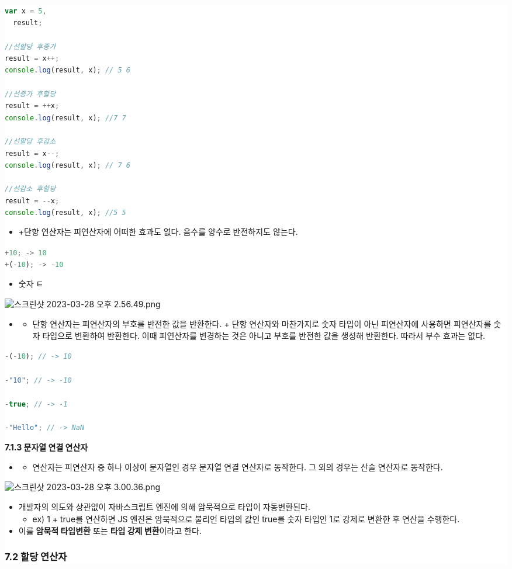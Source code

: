 ```jsx
var x = 5,
  result;

//선할당 후증가
result = x++;
console.log(result, x); // 5 6

//선증가 후할당
result = ++x;
console.log(result, x); //7 7

//선할당 후감소
result = x--;
console.log(result, x); // 7 6

//선감소 후할당
result = --x;
console.log(result, x); //5 5
```

- +단항 연산자는 피연산자에 어떠한 효과도 없다. 음수를 양수로 반전하지도 않는다.

```jsx
+10; -> 10
+(-10); -> -10
```

- 숫자 ㅌ

![스크린샷 2023-03-28 오후 2.56.49.png](https://s3-us-west-2.amazonaws.com/secure.notion-static.com/5d9b1657-7d0f-4808-b33d-efb2ab96d6d6/%E1%84%89%E1%85%B3%E1%84%8F%E1%85%B3%E1%84%85%E1%85%B5%E1%86%AB%E1%84%89%E1%85%A3%E1%86%BA_2023-03-28_%E1%84%8B%E1%85%A9%E1%84%92%E1%85%AE_2.56.49.png)

- - 단항 연산자는 피연산자의 부호를 반전한 값을 반환한다. + 단항 연산자와 마찬가지로 숫자 타입이 아닌 피연산자에 사용하면 피연산자를 숫자 타입으로 변환하여 반환한다. 이때 피연산자를 변경하는 것은 아니고 부호를 반전한 값을 생성해 반환한다. 따라서 부수 효과는 없다.

```jsx
-(-10); // -> 10

-"10"; // -> -10

-true; // -> -1

-"Hello"; // -> NaN
```

**7.1.3 문자열 연결 연산자**

- - 연산자는 피연산자 중 하나 이상이 문자열인 경우 문자열 연결 연산자로 동작한다. 그 외의 경우는 산술 연산자로 동작한다.

![스크린샷 2023-03-28 오후 3.00.36.png](https://s3-us-west-2.amazonaws.com/secure.notion-static.com/5179b5b1-59f2-4df0-89e5-4cf343ce14de/%E1%84%89%E1%85%B3%E1%84%8F%E1%85%B3%E1%84%85%E1%85%B5%E1%86%AB%E1%84%89%E1%85%A3%E1%86%BA_2023-03-28_%E1%84%8B%E1%85%A9%E1%84%92%E1%85%AE_3.00.36.png)

- 개발자의 의도와 상관없이 자바스크립트 엔진에 의해 암묵적으로 타입이 자동변환된다.
  - ex) 1 + true를 연산하면 JS 엔진은 암묵적으로 불리언 타입의 값인 true를 숫자 타입인 1로 강제로 변환한 후 연산을 수행한다.
- 이를 **암묵적 타입변환** 또는 **타입 강제 변환**이라고 한다.

### 7.2 할당 연산자
